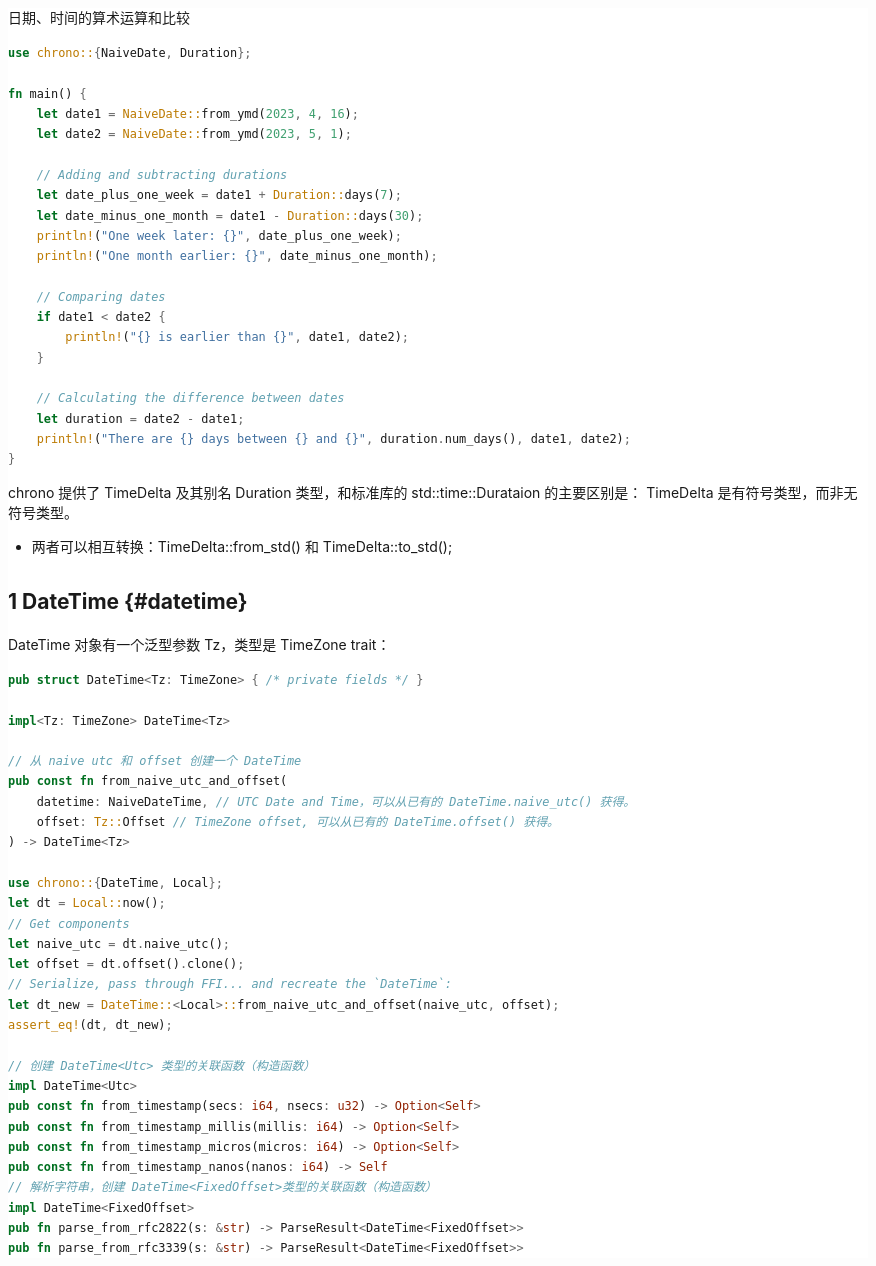 日期、时间的算术运算和比较

```rust
use chrono::{NaiveDate, Duration};

fn main() {
    let date1 = NaiveDate::from_ymd(2023, 4, 16);
    let date2 = NaiveDate::from_ymd(2023, 5, 1);

    // Adding and subtracting durations
    let date_plus_one_week = date1 + Duration::days(7);
    let date_minus_one_month = date1 - Duration::days(30);
    println!("One week later: {}", date_plus_one_week);
    println!("One month earlier: {}", date_minus_one_month);

    // Comparing dates
    if date1 < date2 {
        println!("{} is earlier than {}", date1, date2);
    }

    // Calculating the difference between dates
    let duration = date2 - date1;
    println!("There are {} days between {} and {}", duration.num_days(), date1, date2);
}
```

chrono 提供了 TimeDelta 及其别名 Duration 类型，和标准库的 std::time::Durataion 的主要区别是：
TimeDelta 是有符号类型，而非无符号类型。

-   两者可以相互转换：TimeDelta::from_std() 和 TimeDelta::to_std();


## <span class="section-num">1</span> DateTime {#datetime}

DateTime 对象有一个泛型参数 Tz，类型是 TimeZone trait：

```rust
pub struct DateTime<Tz: TimeZone> { /* private fields */ }

impl<Tz: TimeZone> DateTime<Tz>

// 从 naive utc 和 offset 创建一个 DateTime
pub const fn from_naive_utc_and_offset(
    datetime: NaiveDateTime, // UTC Date and Time，可以从已有的 DateTime.naive_utc() 获得。
    offset: Tz::Offset // TimeZone offset, 可以从已有的 DateTime.offset() 获得。
) -> DateTime<Tz>

use chrono::{DateTime, Local};
let dt = Local::now();
// Get components
let naive_utc = dt.naive_utc();
let offset = dt.offset().clone();
// Serialize, pass through FFI... and recreate the `DateTime`:
let dt_new = DateTime::<Local>::from_naive_utc_and_offset(naive_utc, offset);
assert_eq!(dt, dt_new);

// 创建 DateTime<Utc> 类型的关联函数（构造函数）
impl DateTime<Utc>
pub const fn from_timestamp(secs: i64, nsecs: u32) -> Option<Self>
pub const fn from_timestamp_millis(millis: i64) -> Option<Self>
pub const fn from_timestamp_micros(micros: i64) -> Option<Self>
pub const fn from_timestamp_nanos(nanos: i64) -> Self
// 解析字符串，创建 DateTime<FixedOffset>类型的关联函数（构造函数）
impl DateTime<FixedOffset>
pub fn parse_from_rfc2822(s: &str) -> ParseResult<DateTime<FixedOffset>>
pub fn parse_from_rfc3339(s: &str) -> ParseResult<DateTime<FixedOffset>>
```